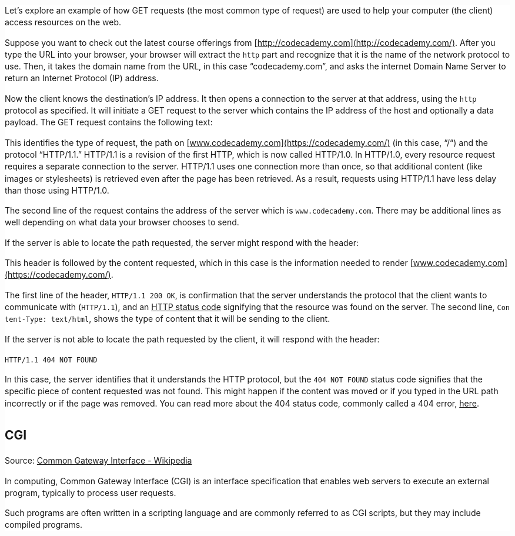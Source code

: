 Let’s explore an example of how GET requests (the most common type of request) are used to help your computer (the client) access resources on the web.

Suppose you want to check out the latest course offerings from [http://codecademy.com](http://codecademy.com/). After you type the URL into your browser, your browser will extract the `http` part and recognize that it is the name of the network protocol to use. Then, it takes the domain name from the URL, in this case “codecademy.com”, and asks the internet Domain Name Server to return an Internet Protocol (IP) address.

Now the client knows the destination’s IP address. It then opens a connection to the server at that address, using the `http` protocol as specified. It will initiate a GET request to the server which contains the IP address of the host and optionally a data payload. The GET request contains the following text:

This identifies the type of request, the path on [www.codecademy.com](https://codecademy.com/) (in this case, “/“) and the protocol “HTTP/1.1.” HTTP/1.1 is a revision of the first HTTP, which is now called HTTP/1.0. In HTTP/1.0, every resource request requires a separate connection to the server. HTTP/1.1 uses one connection more than once, so that additional content (like images or stylesheets) is retrieved even after the page has been retrieved. As a result, requests using HTTP/1.1 have less delay than those using HTTP/1.0.

The second line of the request contains the address of the server which is `www.codecademy.com`. There may be additional lines as well depending on what data your browser chooses to send.

If the server is able to locate the path requested, the server might respond with the header:

This header is followed by the content requested, which in this case is the information needed to render [www.codecademy.com](https://codecademy.com/).

The first line of the header, `HTTP/1.1 200 OK`, is confirmation that the server understands the protocol that the client wants to communicate with (`HTTP/1.1`), and an [HTTP status code](https://en.wikipedia.org/wiki/List_of_HTTP_status_codes) signifying that the resource was found on the server. The second line, `Content-Type: text/html`, shows the type of content that it will be sending to the client.

If the server is not able to locate the path requested by the client, it will respond with the header:

```
HTTP/1.1 404 NOT FOUND
```

In this case, the server identifies that it understands the HTTP protocol, but the `404 NOT FOUND` status code signifies that the specific piece of content requested was not found. This might happen if the content was moved or if you typed in the URL path incorrectly or if the page was removed. You can read more about the 404 status code, commonly called a 404 error, [here](https://www.codecademy.com/articles/http-errors-404).

## CGI
Source: [Common Gateway Interface - Wikipedia](https://en.wikipedia.org/wiki/Common_Gateway_Interface)

In computing, Common Gateway Interface (CGI) is an interface specification that enables web servers to execute an external program, typically to process user requests.

Such programs are often written in a scripting language and are commonly referred to as CGI scripts, but they may include compiled programs.
